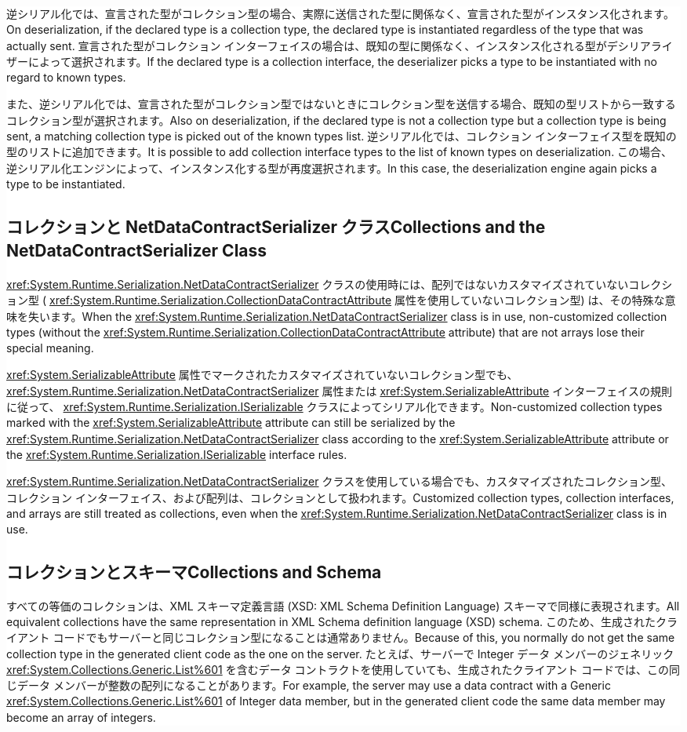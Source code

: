  <span data-ttu-id="c09cf-197">逆シリアル化では、宣言された型がコレクション型の場合、実際に送信された型に関係なく、宣言された型がインスタンス化されます。</span><span class="sxs-lookup"><span data-stu-id="c09cf-197">On deserialization, if the declared type is a collection type, the declared type is instantiated regardless of the type that was actually sent.</span></span> <span data-ttu-id="c09cf-198">宣言された型がコレクション インターフェイスの場合は、既知の型に関係なく、インスタンス化される型がデシリアライザーによって選択されます。</span><span class="sxs-lookup"><span data-stu-id="c09cf-198">If the declared type is a collection interface, the deserializer picks a type to be instantiated with no regard to known types.</span></span>  
  
 <span data-ttu-id="c09cf-199">また、逆シリアル化では、宣言された型がコレクション型ではないときにコレクション型を送信する場合、既知の型リストから一致するコレクション型が選択されます。</span><span class="sxs-lookup"><span data-stu-id="c09cf-199">Also on deserialization, if the declared type is not a collection type but a collection type is being sent, a matching collection type is picked out of the known types list.</span></span> <span data-ttu-id="c09cf-200">逆シリアル化では、コレクション インターフェイス型を既知の型のリストに追加できます。</span><span class="sxs-lookup"><span data-stu-id="c09cf-200">It is possible to add collection interface types to the list of known types on deserialization.</span></span> <span data-ttu-id="c09cf-201">この場合、逆シリアル化エンジンによって、インスタンス化する型が再度選択されます。</span><span class="sxs-lookup"><span data-stu-id="c09cf-201">In this case, the deserialization engine again picks a type to be instantiated.</span></span>  
  
## <a name="collections-and-the-netdatacontractserializer-class"></a><span data-ttu-id="c09cf-202">コレクションと NetDataContractSerializer クラス</span><span class="sxs-lookup"><span data-stu-id="c09cf-202">Collections and the NetDataContractSerializer Class</span></span>  
 <span data-ttu-id="c09cf-203"><xref:System.Runtime.Serialization.NetDataContractSerializer> クラスの使用時には、配列ではないカスタマイズされていないコレクション型 ( <xref:System.Runtime.Serialization.CollectionDataContractAttribute> 属性を使用していないコレクション型) は、その特殊な意味を失います。</span><span class="sxs-lookup"><span data-stu-id="c09cf-203">When the <xref:System.Runtime.Serialization.NetDataContractSerializer> class is in use, non-customized collection types (without the <xref:System.Runtime.Serialization.CollectionDataContractAttribute> attribute) that are not arrays lose their special meaning.</span></span>  
  
 <span data-ttu-id="c09cf-204"><xref:System.SerializableAttribute> 属性でマークされたカスタマイズされていないコレクション型でも、 <xref:System.Runtime.Serialization.NetDataContractSerializer> 属性または <xref:System.SerializableAttribute> インターフェイスの規則に従って、 <xref:System.Runtime.Serialization.ISerializable> クラスによってシリアル化できます。</span><span class="sxs-lookup"><span data-stu-id="c09cf-204">Non-customized collection types marked with the <xref:System.SerializableAttribute> attribute can still be serialized by the <xref:System.Runtime.Serialization.NetDataContractSerializer> class according to the <xref:System.SerializableAttribute> attribute or the <xref:System.Runtime.Serialization.ISerializable> interface rules.</span></span>  
  
 <span data-ttu-id="c09cf-205"><xref:System.Runtime.Serialization.NetDataContractSerializer> クラスを使用している場合でも、カスタマイズされたコレクション型、コレクション インターフェイス、および配列は、コレクションとして扱われます。</span><span class="sxs-lookup"><span data-stu-id="c09cf-205">Customized collection types, collection interfaces, and arrays are still treated as collections, even when the <xref:System.Runtime.Serialization.NetDataContractSerializer> class is in use.</span></span>  
  
## <a name="collections-and-schema"></a><span data-ttu-id="c09cf-206">コレクションとスキーマ</span><span class="sxs-lookup"><span data-stu-id="c09cf-206">Collections and Schema</span></span>  
 <span data-ttu-id="c09cf-207">すべての等価のコレクションは、XML スキーマ定義言語 (XSD: XML Schema Definition Language) スキーマで同様に表現されます。</span><span class="sxs-lookup"><span data-stu-id="c09cf-207">All equivalent collections have the same representation in XML Schema definition language (XSD) schema.</span></span> <span data-ttu-id="c09cf-208">このため、生成されたクライアント コードでもサーバーと同じコレクション型になることは通常ありません。</span><span class="sxs-lookup"><span data-stu-id="c09cf-208">Because of this, you normally do not get the same collection type in the generated client code as the one on the server.</span></span> <span data-ttu-id="c09cf-209">たとえば、サーバーで Integer データ メンバーのジェネリック <xref:System.Collections.Generic.List%601> を含むデータ コントラクトを使用していても、生成されたクライアント コードでは、この同じデータ メンバーが整数の配列になることがあります。</span><span class="sxs-lookup"><span data-stu-id="c09cf-209">For example, the server may use a data contract with a Generic <xref:System.Collections.Generic.List%601> of Integer data member, but in the generated client code the same data member may become an array of integers.</span></span>  
  